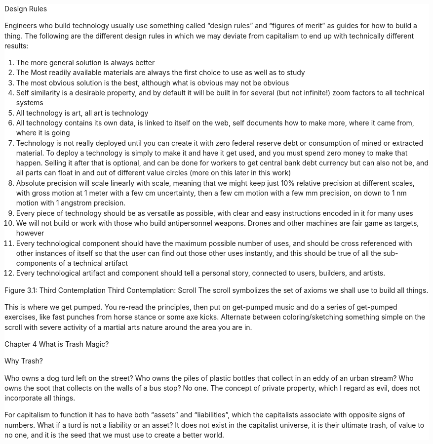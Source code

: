 Design Rules

Engineers who build technology usually use something called “design rules” and “figures of merit” as guides for how to build a thing. The following are the different design rules in which we may deviate from capitalism to end up with technically different results:

1. The more general solution is always better
2. The Most readily available materials are always the first choice to use as well as to study
3. The most obvious solution is the best, although what is obvious may not be obvious
4. Self similarity is a desirable property, and by default it will be built in for several (but not infinite!) zoom factors to all technical systems
5. All technology is art, all art is technology
6. All technology contains its own data, is linked to itself on the web, self documents how to make more, where it came from, where it is going
7. Technology is not really deployed until you can create it with zero federal reserve debt or consumption of mined or extracted material. To deploy a technology is simply to make it and have it get used, and you must spend zero money to make that happen. Selling it after that is optional, and can be done for workers to get central bank debt currency but can also not be, and all parts can float in and out of different value circles (more on this later in this work)
8. Absolute precision will scale linearly with scale, meaning that we might keep just 10% relative precision at different scales, with gross motion at 1 meter with a few cm uncertainty, then a few cm motion with a few mm precision, on down to 1 nm motion with 1 angstrom precision.
9. Every piece of technology should be as versatile as possible, with clear and easy instructions encoded in it for many uses
10. We will not build or work with those who build antipersonnel weapons. Drones and other machines are fair game as targets, however
11. Every technological component should have the maximum possible number of uses, and should be cross referenced with other instances of itself so that the user can find out those other uses instantly, and this should be true of all the sub-components of a technical artifact
12. Every technological artifact and component should tell a personal story, connected to users, builders, and artists.

Figure 3.1: Third Contemplation
Third Contemplation: Scroll
The scroll symbolizes the set of axioms we shall use to build all things.

This is where we get pumped. You re-read the principles, then put on get-pumped music and do a series of get-pumped exercises, like fast punches from horse stance or some axe kicks. Alternate between coloring/sketching something simple on the scroll with severe activity of a martial arts nature around the area you are in.




Chapter 4
What is Trash Magic?



Why Trash?

Who owns a dog turd left on the street? Who owns the piles of plastic bottles that collect in an eddy of an urban stream? Who owns the soot that collects on the walls of a bus stop? No one. The concept of private property, which I regard as evil, does not incorporate all things.

For capitalism to function it has to have both “assets” and “liabilities”, which the capitalists associate with opposite signs of numbers. What if a turd is not a liability or an asset? It does not exist in the capitalist universe, it is their ultimate trash, of value to no one, and it is the seed that we must use to create a better world.
